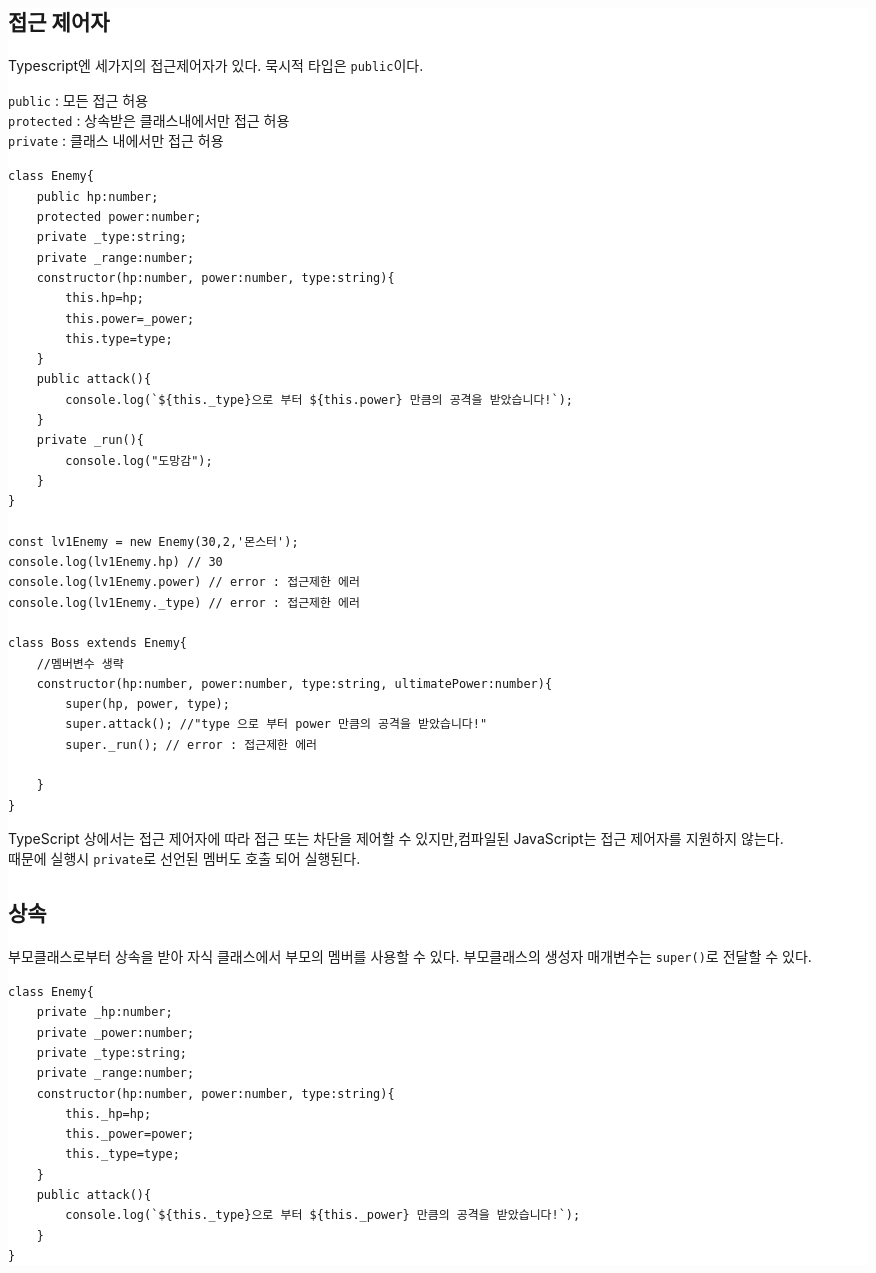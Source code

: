 ## 접근 제어자
Typescript엔 세가지의 접근제어자가 있다. 묵시적 타입은 `public`이다.

`public` : 모든 접근 허용  
`protected` : 상속받은 클래스내에서만 접근 허용  
`private` : 클래스 내에서만 접근 허용
```tsx
class Enemy{
    public hp:number;
    protected power:number;
    private _type:string;
    private _range:number;
    constructor(hp:number, power:number, type:string){
        this.hp=hp;
        this.power=_power;
        this.type=type;
    }
    public attack(){
        console.log(`${this._type}으로 부터 ${this.power} 만큼의 공격을 받았습니다!`);
    }
    private _run(){
        console.log("도망감");
    }
}

const lv1Enemy = new Enemy(30,2,'몬스터');
console.log(lv1Enemy.hp) // 30
console.log(lv1Enemy.power) // error : 접근제한 에러
console.log(lv1Enemy._type) // error : 접근제한 에러

class Boss extends Enemy{
    //멤버변수 생략
    constructor(hp:number, power:number, type:string, ultimatePower:number){
        super(hp, power, type);
        super.attack(); //"type 으로 부터 power 만큼의 공격을 받았습니다!"
        super._run(); // error : 접근제한 에러
        
    }
}
```
TypeScript 상에서는 접근 제어자에 따라 접근 또는 차단을 제어할 수 있지만,컴파일된 JavaScript는 접근 제어자를 지원하지 않는다.  
때문에 실행시 `private`로 선언된 멤버도 호출 되어 실행된다.


## 상속
부모클래스로부터 상속을 받아 자식 클래스에서 부모의 멤버를 사용할 수 있다.
부모클래스의 생성자 매개변수는 `super()`로 전달할 수 있다.
```tsx
class Enemy{
    private _hp:number;
    private _power:number;
    private _type:string;
    private _range:number;
    constructor(hp:number, power:number, type:string){
        this._hp=hp;
        this._power=power;
        this._type=type;
    }
    public attack(){
        console.log(`${this._type}으로 부터 ${this._power} 만큼의 공격을 받았습니다!`);
    }
}

```